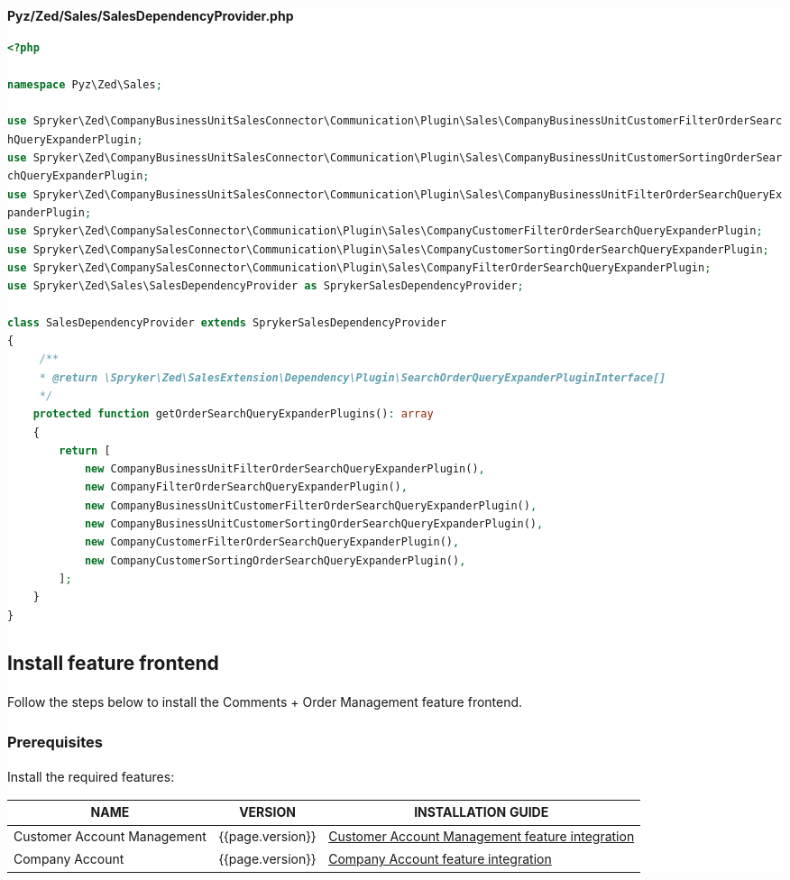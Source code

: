 **Pyz/Zed/Sales/SalesDependencyProvider.php**

```php
<?php

namespace Pyz\Zed\Sales;

use Spryker\Zed\CompanyBusinessUnitSalesConnector\Communication\Plugin\Sales\CompanyBusinessUnitCustomerFilterOrderSearchQueryExpanderPlugin;
use Spryker\Zed\CompanyBusinessUnitSalesConnector\Communication\Plugin\Sales\CompanyBusinessUnitCustomerSortingOrderSearchQueryExpanderPlugin;
use Spryker\Zed\CompanyBusinessUnitSalesConnector\Communication\Plugin\Sales\CompanyBusinessUnitFilterOrderSearchQueryExpanderPlugin;
use Spryker\Zed\CompanySalesConnector\Communication\Plugin\Sales\CompanyCustomerFilterOrderSearchQueryExpanderPlugin;
use Spryker\Zed\CompanySalesConnector\Communication\Plugin\Sales\CompanyCustomerSortingOrderSearchQueryExpanderPlugin;
use Spryker\Zed\CompanySalesConnector\Communication\Plugin\Sales\CompanyFilterOrderSearchQueryExpanderPlugin;
use Spryker\Zed\Sales\SalesDependencyProvider as SprykerSalesDependencyProvider;

class SalesDependencyProvider extends SprykerSalesDependencyProvider
{
     /**
     * @return \Spryker\Zed\SalesExtension\Dependency\Plugin\SearchOrderQueryExpanderPluginInterface[]
     */
    protected function getOrderSearchQueryExpanderPlugins(): array
    {
        return [
            new CompanyBusinessUnitFilterOrderSearchQueryExpanderPlugin(),
            new CompanyFilterOrderSearchQueryExpanderPlugin(),
            new CompanyBusinessUnitCustomerFilterOrderSearchQueryExpanderPlugin(),
            new CompanyBusinessUnitCustomerSortingOrderSearchQueryExpanderPlugin(),
            new CompanyCustomerFilterOrderSearchQueryExpanderPlugin(),
            new CompanyCustomerSortingOrderSearchQueryExpanderPlugin(),
        ];
    }
}
```

## Install feature frontend

Follow the steps below to install the Comments + Order Management feature frontend.

### Prerequisites

Install the required features:

| NAME | VERSION | INSTALLATION GUIDE |
| --- | --- | --- |
| Customer Account Management | {{page.version}} | [Customer Account Management feature integration](/docs/scos/dev/feature-integration-guides/{{page.version}}/customer-account-management-feature-integration.html) |
| Company Account | {{page.version}} | [Company Account feature integration](/docs/scos/dev/feature-integration-guides/{{page.version}}/company-account-feature-integration.html)
